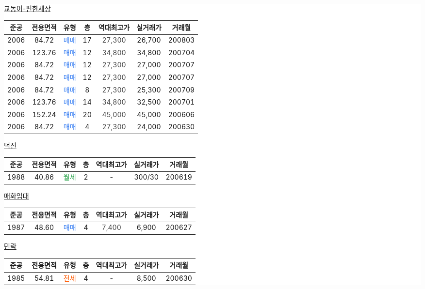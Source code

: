
<script async src="//pagead2.googlesyndication.com/pagead/js/adsbygoogle.js"></script>

<ins class="adsbygoogle"
     style="display:block"
     data-ad-client="ca-pub-2446590836940007"
     data-ad-slot="1659523306"
     data-ad-format="auto"
     data-full-width-responsive="true"></ins>
<script>
(adsbygoogle = window.adsbygoogle || []).push({});
</script>


[교동이-편한세상](https://search.naver.com/search.naver?query=%EA%B0%95%EC%9B%90%EB%8F%84+%EA%B0%95%EB%A6%89%EC%8B%9C+%EA%B5%90%EB%8F%99+%EA%B5%90%EB%8F%99%EC%9D%B4-%ED%8E%B8%ED%95%9C%EC%84%B8%EC%83%81)

|준공|전용면적|유형|층|역대최고가|실거래가|거래월|
|:---:|:---:|:---:|:---:|:---:|:---:|:---:|
|2006|84.72|<span style="color:#4285f3">매매</span>|17|<span style="color:#444444">27,300</span>|26,700|200803|
|2006|123.76|<span style="color:#4285f3">매매</span>|12|<span style="color:#444444">34,800</span>|34,800|200704|
|2006|84.72|<span style="color:#4285f3">매매</span>|12|<span style="color:#444444">27,300</span>|27,000|200707|
|2006|84.72|<span style="color:#4285f3">매매</span>|12|<span style="color:#444444">27,300</span>|27,000|200707|
|2006|84.72|<span style="color:#4285f3">매매</span>|8|<span style="color:#444444">27,300</span>|25,300|200709|
|2006|123.76|<span style="color:#4285f3">매매</span>|14|<span style="color:#444444">34,800</span>|32,500|200701|
|2006|152.24|<span style="color:#4285f3">매매</span>|20|<span style="color:#444444">45,000</span>|45,000|200606|
|2006|84.72|<span style="color:#4285f3">매매</span>|4|<span style="color:#444444">27,300</span>|24,000|200630|

[덕진](https://search.naver.com/search.naver?query=%EA%B0%95%EC%9B%90%EB%8F%84+%EA%B0%95%EB%A6%89%EC%8B%9C+%EA%B5%90%EB%8F%99+%EB%8D%95%EC%A7%84)

|준공|전용면적|유형|층|역대최고가|실거래가|거래월|
|:---:|:---:|:---:|:---:|:---:|:---:|:---:|
|1988|40.86|<span style="color:#34a853">월세</span>|2|<span style="color:#444444">-</span>|300/30|200619|

[매화임대](https://search.naver.com/search.naver?query=%EA%B0%95%EC%9B%90%EB%8F%84+%EA%B0%95%EB%A6%89%EC%8B%9C+%EA%B5%90%EB%8F%99+%EB%A7%A4%ED%99%94%EC%9E%84%EB%8C%80)

|준공|전용면적|유형|층|역대최고가|실거래가|거래월|
|:---:|:---:|:---:|:---:|:---:|:---:|:---:|
|1987|48.60|<span style="color:#4285f3">매매</span>|4|<span style="color:#444444">7,400</span>|6,900|200627|

[민락](https://search.naver.com/search.naver?query=%EA%B0%95%EC%9B%90%EB%8F%84+%EA%B0%95%EB%A6%89%EC%8B%9C+%EA%B5%90%EB%8F%99+%EB%AF%BC%EB%9D%BD)

|준공|전용면적|유형|층|역대최고가|실거래가|거래월|
|:---:|:---:|:---:|:---:|:---:|:---:|:---:|
|1985|54.81|<span style="color:#ff5a00">전세</span>|4|<span style="color:#444444">-</span>|8,500|200630|
